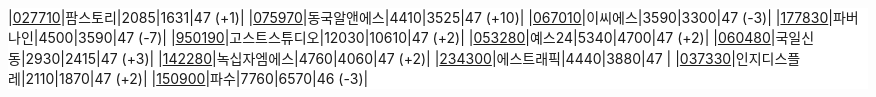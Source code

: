 |[027710](https://finance.daum.net/quotes/A027710)|팜스토리|2085|1631|47 (+1)|
|[075970](https://finance.daum.net/quotes/A075970)|동국알앤에스|4410|3525|47 (+10)|
|[067010](https://finance.daum.net/quotes/A067010)|이씨에스|3590|3300|47 (-3)|
|[177830](https://finance.daum.net/quotes/A177830)|파버나인|4500|3590|47 (-7)|
|[950190](https://finance.daum.net/quotes/A950190)|고스트스튜디오|12030|10610|47 (+2)|
|[053280](https://finance.daum.net/quotes/A053280)|예스24|5340|4700|47 (+2)|
|[060480](https://finance.daum.net/quotes/A060480)|국일신동|2930|2415|47 (+3)|
|[142280](https://finance.daum.net/quotes/A142280)|녹십자엠에스|4760|4060|47 (+2)|
|[234300](https://finance.daum.net/quotes/A234300)|에스트래픽|4440|3880|47 |
|[037330](https://finance.daum.net/quotes/A037330)|인지디스플레|2110|1870|47 (+2)|
|[150900](https://finance.daum.net/quotes/A150900)|파수|7760|6570|46 (-3)|
